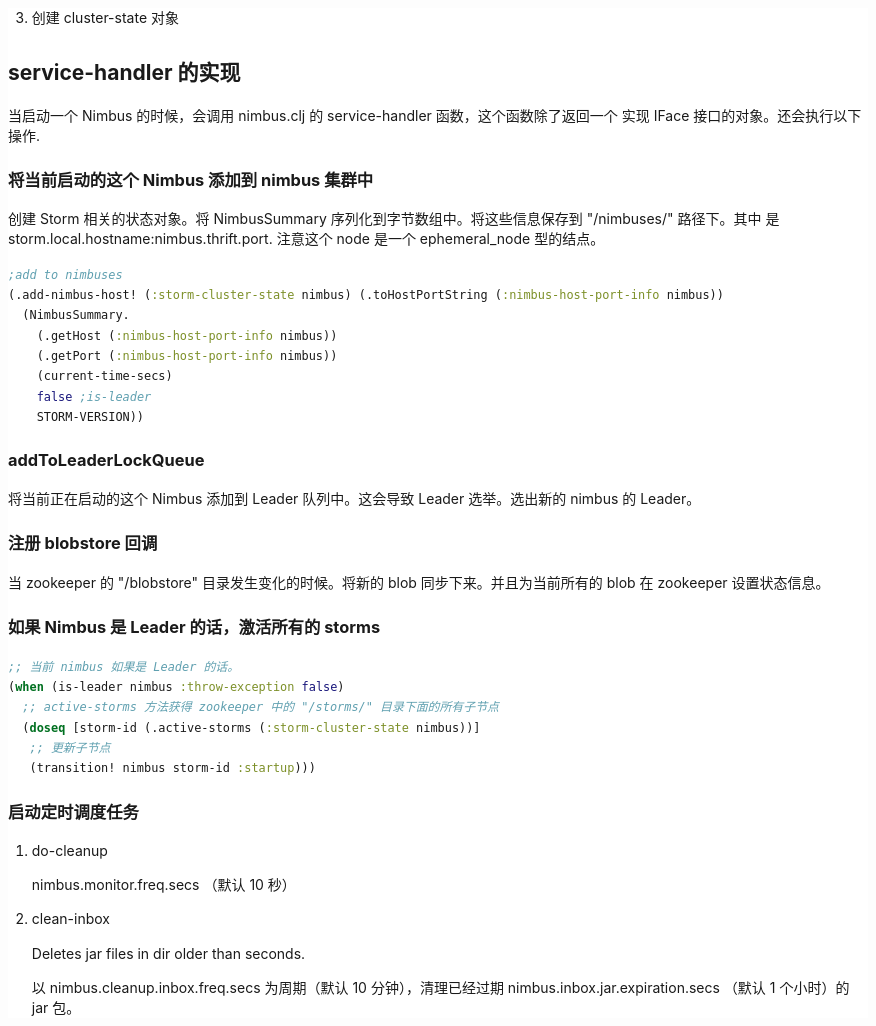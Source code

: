 3. 创建 cluster-state 对象


## service-handler 的实现

当启动一个 Nimbus 的时候，会调用 nimbus.clj 的 service-handler 函数，这个函数除了返回一个 实现 IFace 接口的对象。还会执行以下操作.



### 将当前启动的这个 Nimbus 添加到 nimbus 集群中

创建 Storm 相关的状态对象。将 NimbusSummary 序列化到字节数组中。将这些信息保存到 "/nimbuses/<nimbus-id>" 路径下。其中 <nimbus-id> 是 storm.local.hostname:nimbus.thrift.port. 注意这个 node 是一个 ephemeral_node 型的结点。

``` clojure
;add to nimbuses
(.add-nimbus-host! (:storm-cluster-state nimbus) (.toHostPortString (:nimbus-host-port-info nimbus))
  (NimbusSummary.
    (.getHost (:nimbus-host-port-info nimbus))
    (.getPort (:nimbus-host-port-info nimbus))
    (current-time-secs)
    false ;is-leader
    STORM-VERSION))
```

### addToLeaderLockQueue

将当前正在启动的这个 Nimbus 添加到 Leader 队列中。这会导致 Leader 选举。选出新的 nimbus 的 Leader。

### 注册 blobstore 回调

当  zookeeper 的 "/blobstore" 目录发生变化的时候。将新的 blob 同步下来。并且为当前所有的 blob 在 zookeeper 设置状态信息。

### 如果 Nimbus 是 Leader 的话，激活所有的 storms

``` clojure
;; 当前 nimbus 如果是 Leader 的话。
(when (is-leader nimbus :throw-exception false)
  ;; active-storms 方法获得 zookeeper 中的 "/storms/" 目录下面的所有子节点
  (doseq [storm-id (.active-storms (:storm-cluster-state nimbus))]
   ;; 更新子节点
   (transition! nimbus storm-id :startup)))
```

### 启动定时调度任务

1. do-cleanup

	nimbus.monitor.freq.secs （默认 10 秒）

2. clean-inbox

	Deletes jar files in dir older than seconds.

	以 nimbus.cleanup.inbox.freq.secs 为周期（默认 10 分钟），清理已经过期 nimbus.inbox.jar.expiration.secs （默认 1 个小时）的 jar 包。
